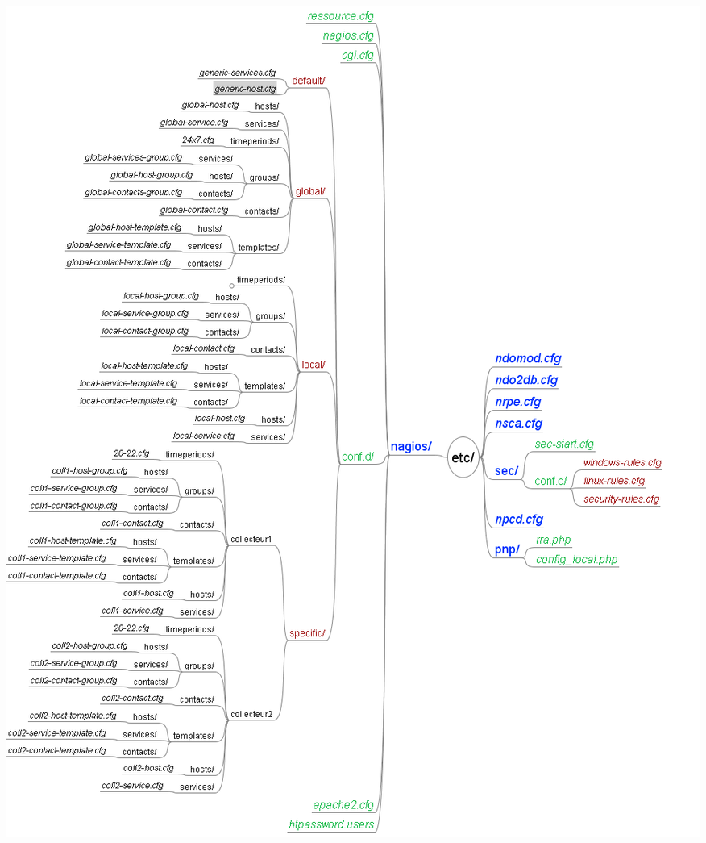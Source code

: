 [![](../assets/media/nagios/nagios-fr-etc.png)](../_detail/nagios/nagios-fr-etc.png@id=nagios%253Ainstallation-layout.html "nagios:nagios-fr-etc.png")
